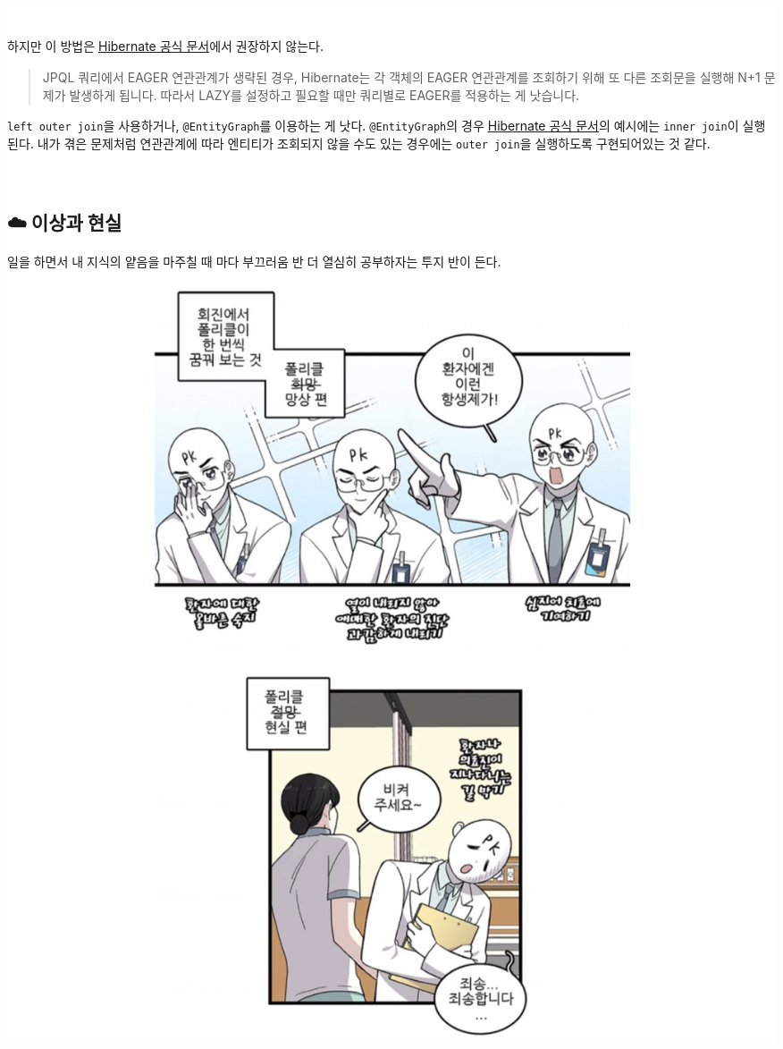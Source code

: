 <br>

하지만 이 방법은 [Hibernate 공식 문서](https://docs.jboss.org/hibernate/orm/5.5/userguide/html_single/Hibernate_User_Guide.html#fetching-strategies-dynamic-fetching-entity-graph)에서 권장하지 않는다.  

> JPQL 쿼리에서 EAGER 연관관계가 생략된 경우, Hibernate는 각 객체의 EAGER 연관관계를 조회하기 위해 또 다른 조회문을 실행해 N+1 문제가 발생하게 됩니다. 
> 따라서 LAZY를 설정하고 필요할 때만 쿼리별로 EAGER를 적용하는 게 낫습니다.  

`left outer join`을 사용하거나, `@EntityGraph`를 이용하는 게 낫다. 
`@EntityGraph`의 경우 [Hibernate 공식 문서](https://docs.jboss.org/hibernate/orm/5.5/userguide/html_single/Hibernate_User_Guide.html#fetching-strategies-dynamic-fetching-entity-subgraph)의 예시에는 `inner join`이 실행된다. 
내가 겪은 문제처럼 연관관계에 따라 엔티티가 조회되지 않을 수도 있는 경우에는 `outer join`을 실행하도록 구현되어있는 것 같다.  

<br>

## ☁️ 이상과 현실  
  
일을 하면서 내 지식의 얕음을 마주칠 때 마다 부끄러움 반 더 열심히 공부하자는 투지 반이 든다.  

![순히포](shp1.png)  

![순히포](shp2.png)  